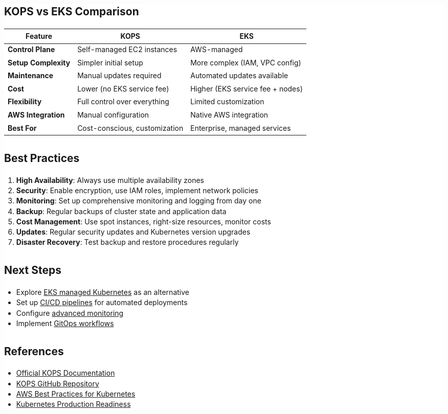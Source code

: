## KOPS vs EKS Comparison

| Feature | KOPS | EKS |
|---------|------|-----|
| **Control Plane** | Self-managed EC2 instances | AWS-managed |
| **Setup Complexity** | Simpler initial setup | More complex (IAM, VPC config) |
| **Maintenance** | Manual updates required | Automated updates available |
| **Cost** | Lower (no EKS service fee) | Higher (EKS service fee + nodes) |
| **Flexibility** | Full control over everything | Limited customization |
| **AWS Integration** | Manual configuration | Native AWS integration |
| **Best For** | Cost-conscious, customization | Enterprise, managed services |

## Best Practices

1. **High Availability**: Always use multiple availability zones
2. **Security**: Enable encryption, use IAM roles, implement network policies
3. **Monitoring**: Set up comprehensive monitoring and logging from day one
4. **Backup**: Regular backups of cluster state and application data
5. **Cost Management**: Use spot instances, right-size resources, monitor costs
6. **Updates**: Regular security updates and Kubernetes version upgrades
7. **Disaster Recovery**: Test backup and restore procedures regularly

## Next Steps

- Explore [EKS managed Kubernetes](./AWS.md) as an alternative
- Set up [CI/CD pipelines](./BUILD.md) for automated deployments
- Configure [advanced monitoring](../APPENDICES.md#monitoring-options)
- Implement [GitOps workflows](https://argoproj.github.io/argo-cd/)

## References

- [Official KOPS Documentation](https://kops.sigs.k8s.io/)
- [KOPS GitHub Repository](https://github.com/kubernetes/kops)
- [AWS Best Practices for Kubernetes](https://aws.github.io/aws-eks-best-practices/)
- [Kubernetes Production Readiness](https://kubernetes.io/docs/setup/best-practices/)
